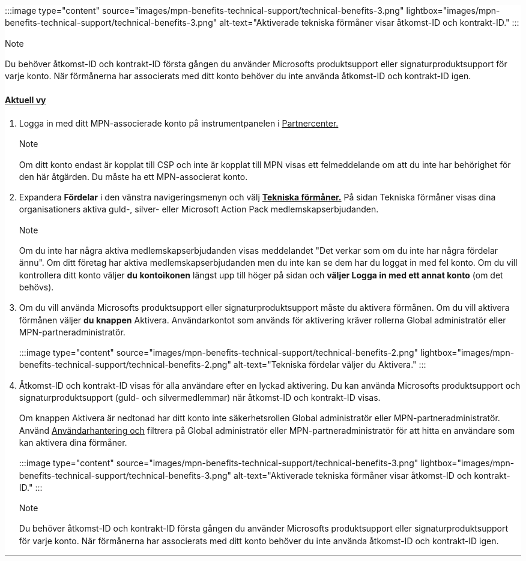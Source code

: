    :::image type="content" source="images/mpn-benefits-technical-support/technical-benefits-3.png" lightbox="images/mpn-benefits-technical-support/technical-benefits-3.png" alt-text="Aktiverade tekniska förmåner visar åtkomst-ID och kontrakt-ID." :::

   > [!NOTE]
   > Du behöver åtkomst-ID och kontrakt-ID första gången du använder Microsofts produktsupport eller signaturproduktsupport för varje konto. När förmånerna har associerats med ditt konto behöver du inte använda åtkomst-ID och kontrakt-ID igen.  

#### <a name="current-view"></a>[Aktuell vy](#tab/current-view)

1. Logga in med ditt MPN-associerade konto på instrumentpanelen i [Partnercenter.](https://partner.microsoft.com/dashboard)

   > [!NOTE]
   > Om ditt konto endast är kopplat till CSP och inte är kopplat till MPN visas ett felmeddelande om att du inte har behörighet för den här åtgärden. Du måste ha ett MPN-associerat konto.

2. Expandera **Fördelar** i den vänstra navigeringsmenyn och välj [**Tekniska förmåner.**](https://partner.microsoft.com/dashboard/mpn/membership/benefits/technical) På sidan Tekniska förmåner visas dina organisationers aktiva guld-, silver- eller Microsoft Action Pack medlemskapserbjudanden.

   > [!NOTE]
   > Om du inte har några aktiva medlemskapserbjudanden visas meddelandet "Det verkar som om du inte har några fördelar ännu". Om ditt företag har aktiva medlemskapserbjudanden men du inte kan se dem har du loggat in med fel konto. Om du vill kontrollera ditt konto väljer **du kontoikonen** längst upp till höger på sidan och **väljer Logga in med ett annat konto** (om det behövs).

3. Om du vill använda Microsofts produktsupport eller signaturproduktsupport måste du aktivera förmånen. Om du vill aktivera förmånen väljer **du knappen** Aktivera. Användarkontot som används för aktivering kräver rollerna Global administratör eller MPN-partneradministratör.

   :::image type="content" source="images/mpn-benefits-technical-support/technical-benefits-2.png" lightbox="images/mpn-benefits-technical-support/technical-benefits-2.png" alt-text="Tekniska fördelar väljer du Aktivera." :::

4. Åtkomst-ID och kontrakt-ID visas för alla användare efter en lyckad aktivering. Du kan använda Microsofts produktsupport och signaturproduktsupport (guld- och silvermedlemmar) när åtkomst-ID och kontrakt-ID visas.

   Om knappen Aktivera är nedtonad har ditt konto inte säkerhetsrollen Global administratör eller MPN-partneradministratör. Använd  [Användarhantering och](https://partner.microsoft.com/dashboard/account/v3/usermanagement#users) filtrera på Global administratör eller MPN-partneradministratör för att hitta en användare som kan aktivera dina förmåner.

   :::image type="content" source="images/mpn-benefits-technical-support/technical-benefits-3.png" lightbox="images/mpn-benefits-technical-support/technical-benefits-3.png" alt-text="Aktiverade tekniska förmåner visar åtkomst-ID och kontrakt-ID." :::

   > [!NOTE]
   > Du behöver åtkomst-ID och kontrakt-ID första gången du använder Microsofts produktsupport eller signaturproduktsupport för varje konto. När förmånerna har associerats med ditt konto behöver du inte använda åtkomst-ID och kontrakt-ID igen.  

* * *
